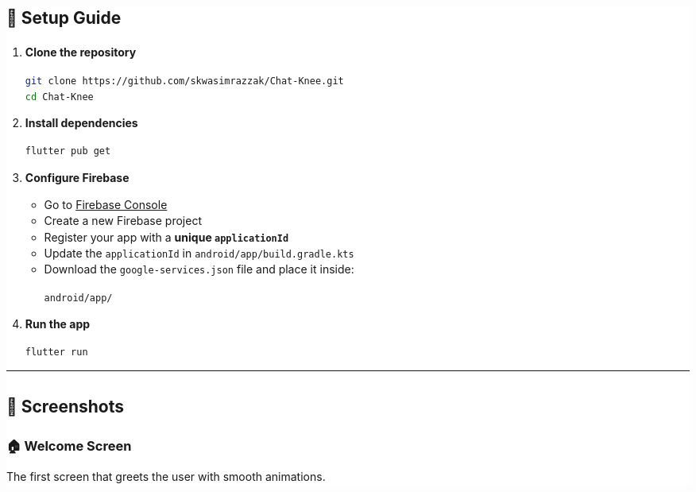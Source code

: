
<a id="setup-guide"></a>
## 🚀 Setup Guide

1. **Clone the repository**
   ```bash
   git clone https://github.com/skwasimrazzak/Chat-Knee.git
   cd Chat-Knee
   ```

2. **Install dependencies**
   ```bash
   flutter pub get
   ```

3. **Configure Firebase**
    - Go to [Firebase Console](https://console.firebase.google.com/)
    - Create a new Firebase project
    - Register your app with a **unique `applicationId`**
    - Update the `applicationId` in `android/app/build.gradle.kts`
    - Download the `google-services.json` file and place it inside:
      ```
      android/app/
      ```

4. **Run the app**
   ```bash
   flutter run
   ```

---

<a id="screenshots"></a>
## 📸 Screenshots

### 🏠 Welcome Screen
The first screen that greets the user with smooth animations.  